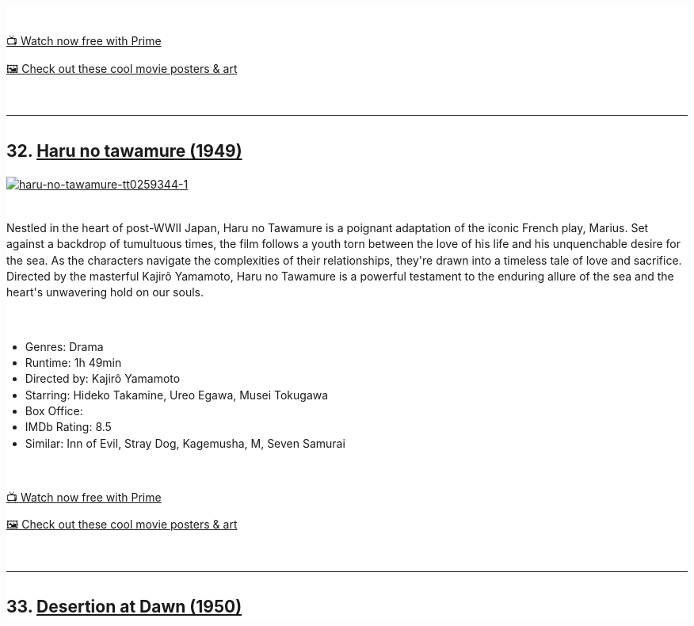 
<br>

[📺 Watch now free with Prime](https://serp.ly/@serpmovies/amazon/amazon-prime?utm_source=serp.media&utm_medium=website&utm_campaign=%40serpmedia&utm_content=amazon-prime&utm_term=-watch-now-free-with-prime)

[🖼️ Check out these cool movie posters & art](https://serp.ly/@serpmovies/amazon/stray-dog-1949-poster?utm_source=serp.media&utm_medium=website&utm_campaign=%40serpmedia&utm_content=stray-dog-1949-poster&utm_term=-check-out-these-cool-movie-posters-art)

<br>
<hr>

## 32. [Haru no tawamure (1949)](https://serp.ly/@serpmovies/amazon/haru-no-tawamure-1949?utm_source=serp.media&utm_medium=website&utm_campaign=%40serpmedia&utm_content=haru-no-tawamure-1949&utm_term=haru-no-tawamure-1949)

<div class="image"><a href="https://serp.ly/@serpmovies/amazon/haru-no-tawamure-1949?utm_source=serp.media&amp;utm_medium=website&amp;utm_campaign=%40serpmedia&amp;utm_content=haru-no-tawamure-1949&amp;utm_term=haru-no-tawamure-1949"><img alt="haru-no-tawamure-tt0259344-1" src="https://imagedelivery.net/vy2bglCGN6hEeWOnSe2c7A/haru-no-tawamure-tt0259344-1/h=600"/></a></div>

<br>

Nestled in the heart of post-WWII Japan, Haru no Tawamure is a poignant adaptation of the iconic French play, Marius. Set against a backdrop of tumultuous times, the film follows a youth torn between the love of his life and his unquenchable desire for the sea. As the characters navigate the complexities of their relationships, they're drawn into a timeless tale of love and sacrifice. Directed by the masterful Kajirô Yamamoto, Haru no Tawamure is a powerful testament to the enduring allure of the sea and the heart's unwavering hold on our souls. 



<br>

- Genres: Drama
- Runtime: 1h 49min
- Directed by: Kajirô Yamamoto
- Starring: Hideko Takamine, Ureo Egawa, Musei Tokugawa
- Box Office:
- IMDb Rating: 8.5
- Similar: Inn of Evil, Stray Dog, Kagemusha, M, Seven Samurai


<br>

[📺 Watch now free with Prime](https://serp.ly/@serpmovies/amazon/amazon-prime?utm_source=serp.media&utm_medium=website&utm_campaign=%40serpmedia&utm_content=amazon-prime&utm_term=-watch-now-free-with-prime)

[🖼️ Check out these cool movie posters & art](https://serp.ly/@serpmovies/amazon/haru-no-tawamure-1949-poster?utm_source=serp.media&utm_medium=website&utm_campaign=%40serpmedia&utm_content=haru-no-tawamure-1949-poster&utm_term=-check-out-these-cool-movie-posters-art)

<br>
<hr>

## 33. [Desertion at Dawn (1950)](https://serp.ly/@serpmovies/amazon/desertion-at-dawn-1950?utm_source=serp.media&utm_medium=website&utm_campaign=%40serpmedia&utm_content=desertion-at-dawn-1950&utm_term=desertion-at-dawn-1950)
